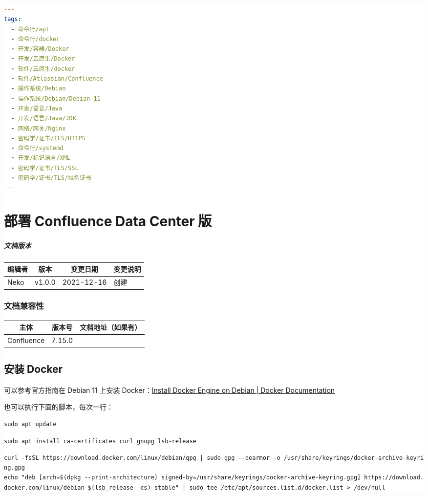 ```yaml
---
tags:
  - 命令行/apt
  - 命令行/docker
  - 开发/容器/Docker
  - 开发/云原生/Docker
  - 软件/云原生/docker
  - 软件/Atlassian/Confluence
  - 操作系统/Debian
  - 操作系统/Debian/Debian-11
  - 开发/语言/Java
  - 开发/语言/Java/JDK
  - 网络/网关/Nginx
  - 密码学/证书/TLS/HTTPS
  - 命令行/systemd
  - 开发/标记语言/XML
  - 密码学/证书/TLS/SSL
  - 密码学/证书/TLS/域名证书
---
```

# 部署 Confluence Data Center 版

##### 文档版本

| 编辑者 | 版本 | 变更日期 | 变更说明 |
| ----- | --- | ------- | ------- |
| Neko | v1.0.0 | 2021-12-16 | 创建 |

### 文档兼容性

| 主体 | 版本号 | 文档地址（如果有） |
| -- | -- | -- |
| Confluence | 7.15.0 |  |

## 安装 Docker

可以参考官方指南在 Debian 11 上安装 Docker：[Install Docker Engine on Debian | Docker Documentation](https://docs.docker.com/engine/install/debian/)

也可以执行下面的脚本，每次一行：

```shell
sudo apt update
```

```shell
sudo apt install ca-certificates curl gnupg lsb-release
```

```shell
curl -fsSL https://download.docker.com/linux/debian/gpg | sudo gpg --dearmor -o /usr/share/keyrings/docker-archive-keyring.gpg
echo "deb [arch=$(dpkg --print-architecture) signed-by=/usr/share/keyrings/docker-archive-keyring.gpg] https://download.docker.com/linux/debian $(lsb_release -cs) stable" | sudo tee /etc/apt/sources.list.d/docker.list > /dev/null
```


[^1]: [Solved: Setting up Postgresql database for Confluence](https://community.atlassian.com/t5/Confluence-questions/Setting-up-Postgresql-database-for-Confluence/qaq-p/759168)
[^2]: [Postgres - Official Image | Docker Hub](https://hub.docker.com/_/postgres)
[^3]: [Database Setup for PostgreSQL | Confluence Data Center and Server 7.15 | Atlassian Documentation](https://confluence.atlassian.com/doc/database-setup-for-postgresql-173244522.html)
